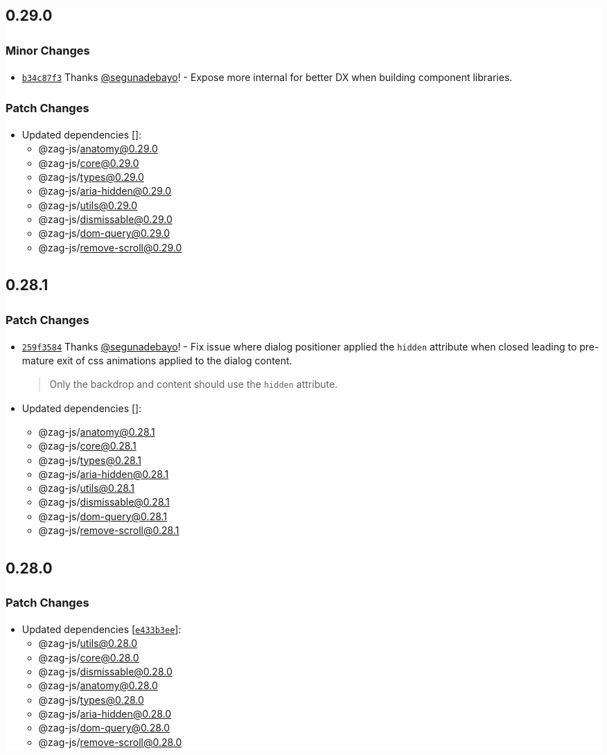 ## 0.29.0

### Minor Changes

- [`b34c87f3`](https://github.com/chakra-ui/zag/commit/b34c87f30dd2803fa42551eac135b712814d661c) Thanks
  [@segunadebayo](https://github.com/segunadebayo)! - Expose more internal for better DX when building component
  libraries.

### Patch Changes

- Updated dependencies []:
  - @zag-js/anatomy@0.29.0
  - @zag-js/core@0.29.0
  - @zag-js/types@0.29.0
  - @zag-js/aria-hidden@0.29.0
  - @zag-js/utils@0.29.0
  - @zag-js/dismissable@0.29.0
  - @zag-js/dom-query@0.29.0
  - @zag-js/remove-scroll@0.29.0

## 0.28.1

### Patch Changes

- [`259f3584`](https://github.com/chakra-ui/zag/commit/259f3584d257de7c811dbb4b031fb563f2a7976d) Thanks
  [@segunadebayo](https://github.com/segunadebayo)! - Fix issue where dialog positioner applied the `hidden` attribute
  when closed leading to pre-mature exit of css animations applied to the dialog content.

  > Only the backdrop and content should use the `hidden` attribute.

- Updated dependencies []:
  - @zag-js/anatomy@0.28.1
  - @zag-js/core@0.28.1
  - @zag-js/types@0.28.1
  - @zag-js/aria-hidden@0.28.1
  - @zag-js/utils@0.28.1
  - @zag-js/dismissable@0.28.1
  - @zag-js/dom-query@0.28.1
  - @zag-js/remove-scroll@0.28.1

## 0.28.0

### Patch Changes

- Updated dependencies [[`e433b3ee`](https://github.com/chakra-ui/zag/commit/e433b3ee5b49a1099b8be2df99a4a5056fc1ecfd)]:
  - @zag-js/utils@0.28.0
  - @zag-js/core@0.28.0
  - @zag-js/dismissable@0.28.0
  - @zag-js/anatomy@0.28.0
  - @zag-js/types@0.28.0
  - @zag-js/aria-hidden@0.28.0
  - @zag-js/dom-query@0.28.0
  - @zag-js/remove-scroll@0.28.0
